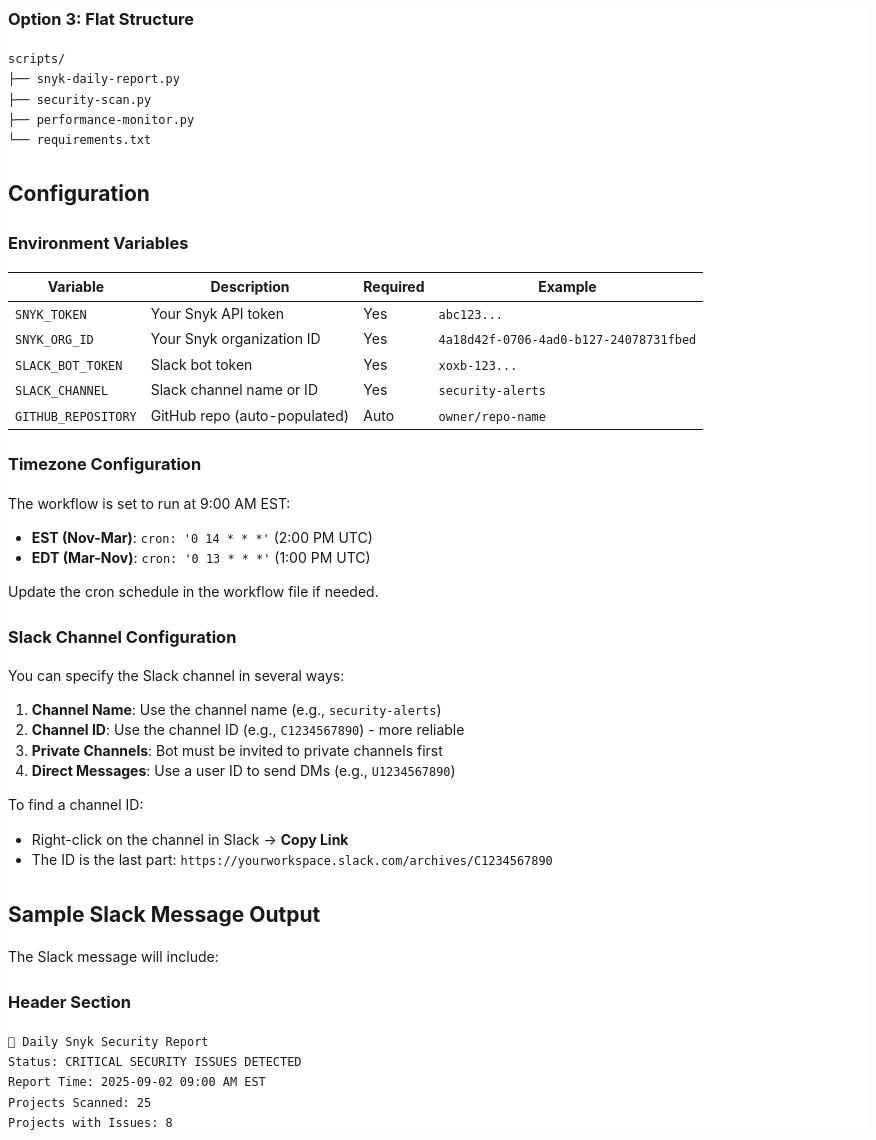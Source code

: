 ### Option 3: Flat Structure
```
scripts/
├── snyk-daily-report.py
├── security-scan.py
├── performance-monitor.py
└── requirements.txt
```

## Configuration

### Environment Variables

| Variable | Description | Required | Example |
|----------|-------------|----------|---------|
| `SNYK_TOKEN` | Your Snyk API token | Yes | `abc123...` |
| `SNYK_ORG_ID` | Your Snyk organization ID | Yes | `4a18d42f-0706-4ad0-b127-24078731fbed` |
| `SLACK_BOT_TOKEN` | Slack bot token | Yes | `xoxb-123...` |
| `SLACK_CHANNEL` | Slack channel name or ID | Yes | `security-alerts` |
| `GITHUB_REPOSITORY` | GitHub repo (auto-populated) | Auto | `owner/repo-name` |

### Timezone Configuration

The workflow is set to run at 9:00 AM EST:
- **EST (Nov-Mar)**: `cron: '0 14 * * *'` (2:00 PM UTC)  
- **EDT (Mar-Nov)**: `cron: '0 13 * * *'` (1:00 PM UTC)

Update the cron schedule in the workflow file if needed.

### Slack Channel Configuration

You can specify the Slack channel in several ways:

1. **Channel Name**: Use the channel name (e.g., `security-alerts`)
2. **Channel ID**: Use the channel ID (e.g., `C1234567890`) - more reliable
3. **Private Channels**: Bot must be invited to private channels first
4. **Direct Messages**: Use a user ID to send DMs (e.g., `U1234567890`)

To find a channel ID:
- Right-click on the channel in Slack → **Copy Link**
- The ID is the last part: `https://yourworkspace.slack.com/archives/C1234567890`

## Sample Slack Message Output

The Slack message will include:

### Header Section
```
🚨 Daily Snyk Security Report
Status: CRITICAL SECURITY ISSUES DETECTED
Report Time: 2025-09-02 09:00 AM EST
Projects Scanned: 25
Projects with Issues: 8
```
